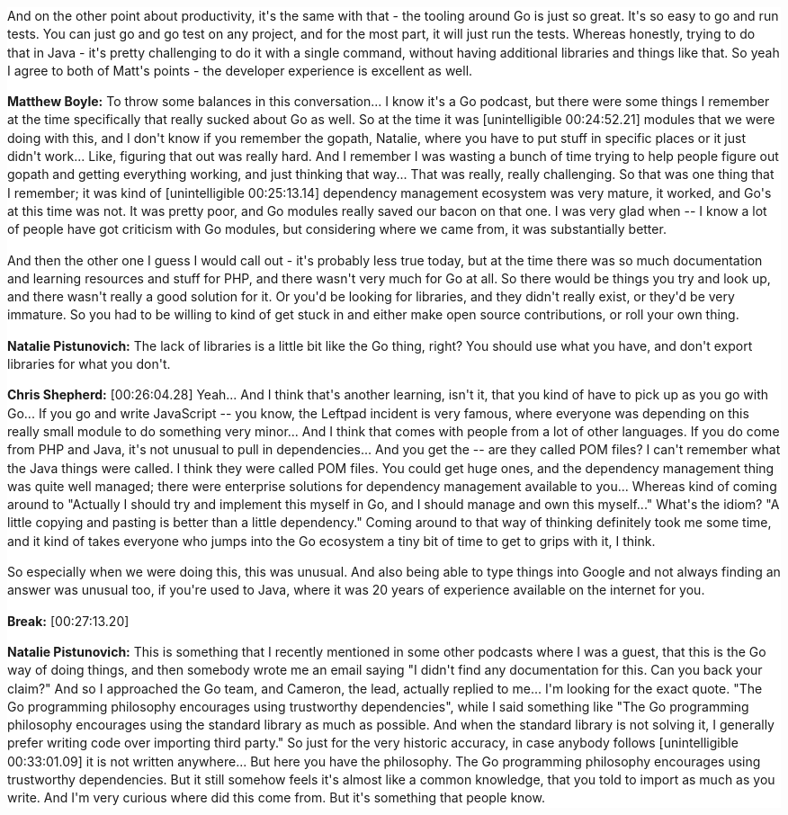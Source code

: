 And on the other point about productivity, it's the same with that - the tooling around Go is just so great. It's so easy to go and run tests. You can just go and go test on any project, and for the most part, it will just run the tests. Whereas honestly, trying to do that in Java - it's pretty challenging to do it with a single command, without having additional libraries and things like that. So yeah I agree to both of Matt's points - the developer experience is excellent as well.

**Matthew Boyle:** To throw some balances in this conversation... I know it's a Go podcast, but there were some things I remember at the time specifically that really sucked about Go as well. So at the time it was \[unintelligible 00:24:52.21\] modules that we were doing with this, and I don't know if you remember the gopath, Natalie, where you have to put stuff in specific places or it just didn't work... Like, figuring that out was really hard. And I remember I was wasting a bunch of time trying to help people figure out gopath and getting everything working, and just thinking that way... That was really, really challenging. So that was one thing that I remember; it was kind of \[unintelligible 00:25:13.14\] dependency management ecosystem was very mature, it worked, and Go's at this time was not. It was pretty poor, and Go modules really saved our bacon on that one. I was very glad when -- I know a lot of people have got criticism with Go modules, but considering where we came from, it was substantially better.

And then the other one I guess I would call out - it's probably less true today, but at the time there was so much documentation and learning resources and stuff for PHP, and there wasn't very much for Go at all. So there would be things you try and look up, and there wasn't really a good solution for it. Or you'd be looking for libraries, and they didn't really exist, or they'd be very immature. So you had to be willing to kind of get stuck in and either make open source contributions, or roll your own thing.

**Natalie Pistunovich:** The lack of libraries is a little bit like the Go thing, right? You should use what you have, and don't export libraries for what you don't.

**Chris Shepherd:** \[00:26:04.28\] Yeah... And I think that's another learning, isn't it, that you kind of have to pick up as you go with Go... If you go and write JavaScript -- you know, the Leftpad incident is very famous, where everyone was depending on this really small module to do something very minor... And I think that comes with people from a lot of other languages. If you do come from PHP and Java, it's not unusual to pull in dependencies... And you get the -- are they called POM files? I can't remember what the Java things were called. I think they were called POM files. You could get huge ones, and the dependency management thing was quite well managed; there were enterprise solutions for dependency management available to you... Whereas kind of coming around to "Actually I should try and implement this myself in Go, and I should manage and own this myself..." What's the idiom? "A little copying and pasting is better than a little dependency." Coming around to that way of thinking definitely took me some time, and it kind of takes everyone who jumps into the Go ecosystem a tiny bit of time to get to grips with it, I think.

So especially when we were doing this, this was unusual. And also being able to type things into Google and not always finding an answer was unusual too, if you're used to Java, where it was 20 years of experience available on the internet for you.

**Break:** \[00:27:13.20\]

**Natalie Pistunovich:** This is something that I recently mentioned in some other podcasts where I was a guest, that this is the Go way of doing things, and then somebody wrote me an email saying "I didn't find any documentation for this. Can you back your claim?" And so I approached the Go team, and Cameron, the lead, actually replied to me... I'm looking for the exact quote. "The Go programming philosophy encourages using trustworthy dependencies", while I said something like "The Go programming philosophy encourages using the standard library as much as possible. And when the standard library is not solving it, I generally prefer writing code over importing third party." So just for the very historic accuracy, in case anybody follows \[unintelligible 00:33:01.09\] it is not written anywhere... But here you have the philosophy. The Go programming philosophy encourages using trustworthy dependencies. But it still somehow feels it's almost like a common knowledge, that you told to import as much as you write. And I'm very curious where did this come from. But it's something that people know.
